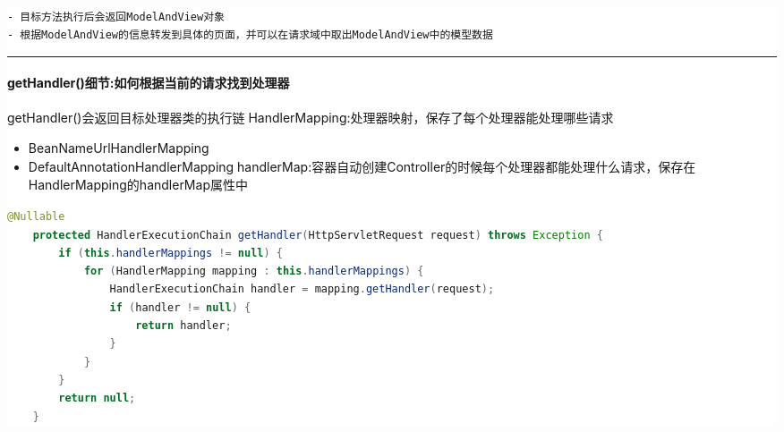     - 目标方法执行后会返回ModelAndView对象
    - 根据ModelAndView的信息转发到具体的页面，并可以在请求域中取出ModelAndView中的模型数据
- - - - -----------
#### getHandler()细节:如何根据当前的请求找到处理器
getHandler()会返回目标处理器类的执行链
HandlerMapping:处理器映射，保存了每个处理器能处理哪些请求
- BeanNameUrlHandlerMapping
- DefaultAnnotationHandlerMapping
handlerMap:容器自动创建Controller的时候每个处理器都能处理什么请求，保存在HandlerMapping的handlerMap属性中
```java
@Nullable
	protected HandlerExecutionChain getHandler(HttpServletRequest request) throws Exception {
		if (this.handlerMappings != null) {
			for (HandlerMapping mapping : this.handlerMappings) {
				HandlerExecutionChain handler = mapping.getHandler(request);
				if (handler != null) {
					return handler;
				}
			}
		}
		return null;
	}
```